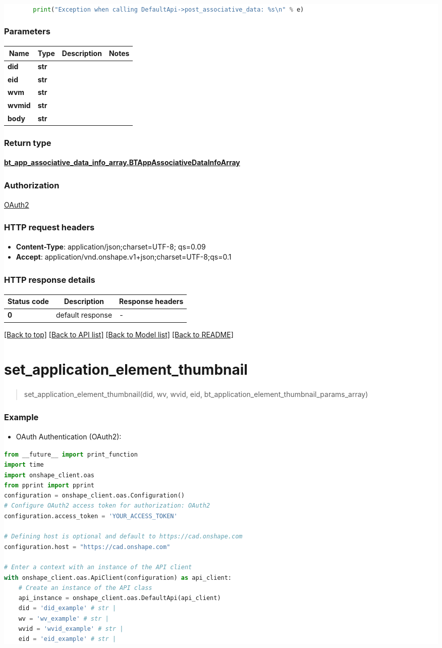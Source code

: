 ```python
        print("Exception when calling DefaultApi->post_associative_data: %s\n" % e)
```

### Parameters

Name | Type | Description  | Notes
------------- | ------------- | ------------- | -------------
 **did** | **str**|  |
 **eid** | **str**|  |
 **wvm** | **str**|  |
 **wvmid** | **str**|  |
 **body** | **str**|  |

### Return type

[**bt_app_associative_data_info_array.BTAppAssociativeDataInfoArray**](BTAppAssociativeDataInfoArray.md)

### Authorization

[OAuth2](../README.md#OAuth2)

### HTTP request headers

 - **Content-Type**: application/json;charset=UTF-8; qs=0.09
 - **Accept**: application/vnd.onshape.v1+json;charset=UTF-8;qs=0.1

### HTTP response details
| Status code | Description | Response headers |
|-------------|-------------|------------------|
**0** | default response |  -  |

[[Back to top]](#) [[Back to API list]](../README.md#documentation-for-api-endpoints) [[Back to Model list]](../README.md#documentation-for-models) [[Back to README]](../README.md)

# **set_application_element_thumbnail**
> set_application_element_thumbnail(did, wv, wvid, eid, bt_application_element_thumbnail_params_array)



### Example

* OAuth Authentication (OAuth2):
```python
from __future__ import print_function
import time
import onshape_client.oas
from pprint import pprint
configuration = onshape_client.oas.Configuration()
# Configure OAuth2 access token for authorization: OAuth2
configuration.access_token = 'YOUR_ACCESS_TOKEN'

# Defining host is optional and default to https://cad.onshape.com
configuration.host = "https://cad.onshape.com"

# Enter a context with an instance of the API client
with onshape_client.oas.ApiClient(configuration) as api_client:
    # Create an instance of the API class
    api_instance = onshape_client.oas.DefaultApi(api_client)
    did = 'did_example' # str | 
    wv = 'wv_example' # str | 
    wvid = 'wvid_example' # str | 
    eid = 'eid_example' # str | 
```